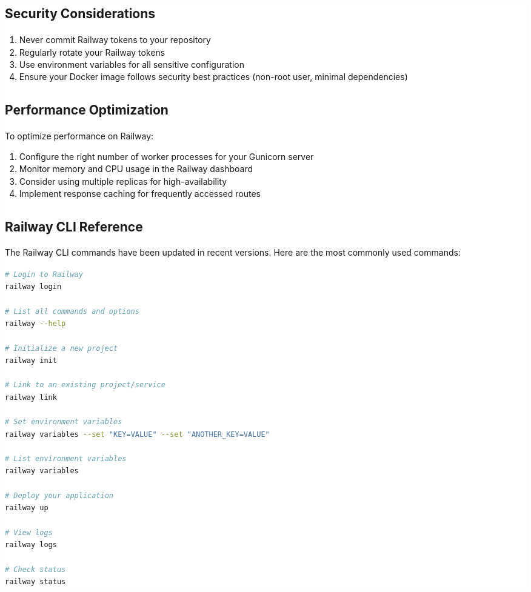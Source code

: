 ## Security Considerations

1. Never commit Railway tokens to your repository
2. Regularly rotate your Railway tokens
3. Use environment variables for all sensitive configuration
4. Ensure your Docker image follows security best practices (non-root user, minimal dependencies)

## Performance Optimization

To optimize performance on Railway:

1. Configure the right number of worker processes for your Gunicorn server
2. Monitor memory and CPU usage in the Railway dashboard
3. Consider using multiple replicas for high-availability
4. Implement response caching for frequently accessed routes

## Railway CLI Reference

The Railway CLI commands have been updated in recent versions. Here are the most commonly used commands:

```bash
# Login to Railway
railway login

# List all commands and options
railway --help

# Initialize a new project
railway init

# Link to an existing project/service
railway link

# Set environment variables
railway variables --set "KEY=VALUE" --set "ANOTHER_KEY=VALUE"

# List environment variables
railway variables

# Deploy your application
railway up

# View logs
railway logs

# Check status
railway status
``` 